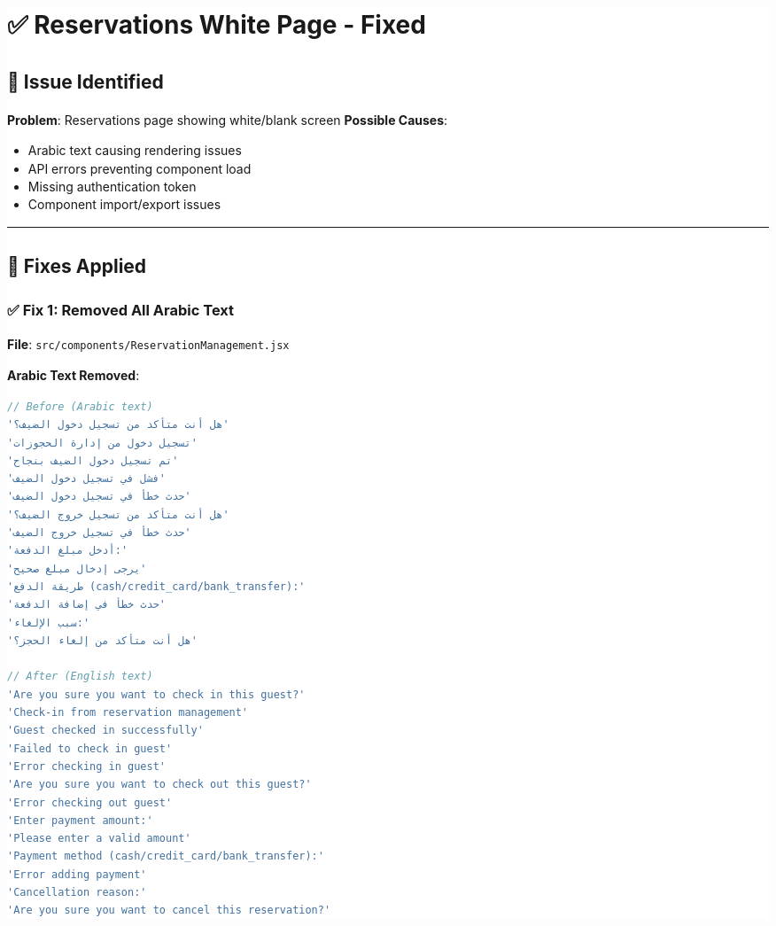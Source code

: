 # ✅ Reservations White Page - Fixed

## 🚨 **Issue Identified**

**Problem**: Reservations page showing white/blank screen
**Possible Causes**: 
- Arabic text causing rendering issues
- API errors preventing component load
- Missing authentication token
- Component import/export issues

---

## 🔧 **Fixes Applied**

### **✅ Fix 1: Removed All Arabic Text**

**File**: `src/components/ReservationManagement.jsx`

**Arabic Text Removed**:
```javascript
// Before (Arabic text)
'هل أنت متأكد من تسجيل دخول الضيف؟'
'تسجيل دخول من إدارة الحجوزات'
'تم تسجيل دخول الضيف بنجاح'
'فشل في تسجيل دخول الضيف'
'حدث خطأ في تسجيل دخول الضيف'
'هل أنت متأكد من تسجيل خروج الضيف؟'
'حدث خطأ في تسجيل خروج الضيف'
'أدخل مبلغ الدفعة:'
'يرجى إدخال مبلغ صحيح'
'طريقة الدفع (cash/credit_card/bank_transfer):'
'حدث خطأ في إضافة الدفعة'
'سبب الإلغاء:'
'هل أنت متأكد من إلغاء الحجز؟'

// After (English text)
'Are you sure you want to check in this guest?'
'Check-in from reservation management'
'Guest checked in successfully'
'Failed to check in guest'
'Error checking in guest'
'Are you sure you want to check out this guest?'
'Error checking out guest'
'Enter payment amount:'
'Please enter a valid amount'
'Payment method (cash/credit_card/bank_transfer):'
'Error adding payment'
'Cancellation reason:'
'Are you sure you want to cancel this reservation?'
```
